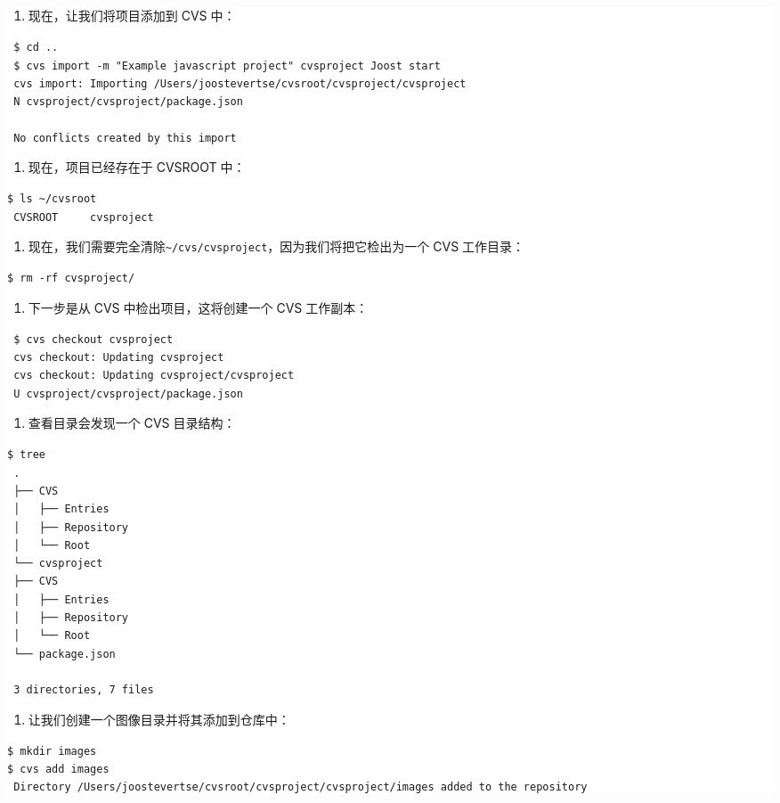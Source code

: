 1.  现在，让我们将项目添加到 CVS 中：

```
 $ cd ..
 $ cvs import -m "Example javascript project" cvsproject Joost start
 cvs import: Importing /Users/joostevertse/cvsroot/cvsproject/cvsproject
 N cvsproject/cvsproject/package.json

 No conflicts created by this import
```

1.  现在，项目已经存在于 CVSROOT 中：

```
$ ls ~/cvsroot
 CVSROOT     cvsproject
```

1.  现在，我们需要完全清除`~/cvs/cvsproject`，因为我们将把它检出为一个 CVS 工作目录：

```
$ rm -rf cvsproject/
```

1.  下一步是从 CVS 中检出项目，这将创建一个 CVS 工作副本：

```
 $ cvs checkout cvsproject
 cvs checkout: Updating cvsproject
 cvs checkout: Updating cvsproject/cvsproject
 U cvsproject/cvsproject/package.json
```

1.  查看目录会发现一个 CVS 目录结构：

```
$ tree
 .
 ├── CVS
 │   ├── Entries
 │   ├── Repository
 │   └── Root
 └── cvsproject
 ├── CVS
 │   ├── Entries
 │   ├── Repository
 │   └── Root
 └── package.json

 3 directories, 7 files
```

1.  让我们创建一个图像目录并将其添加到仓库中：

```
$ mkdir images
$ cvs add images
 Directory /Users/joostevertse/cvsroot/cvsproject/cvsproject/images added to the repository
```
